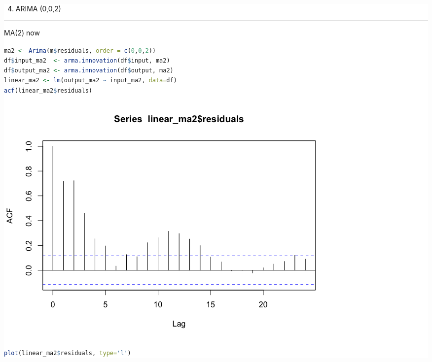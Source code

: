 4. ARIMA (0,0,2)
----------------

MA(2) now

``` r
ma2 <- Arima(m$residuals, order = c(0,0,2))
df$input_ma2  <- arma.innovation(df$input, ma2)
df$output_ma2 <- arma.innovation(df$output, ma2)
linear_ma2 <- lm(output_ma2 ~ input_ma2, data=df)
acf(linear_ma2$residuals)
```

![](Assignment6_files/figure-markdown_github/unnamed-chunk-15-1.png)

``` r
plot(linear_ma2$residuals, type='l')
```
